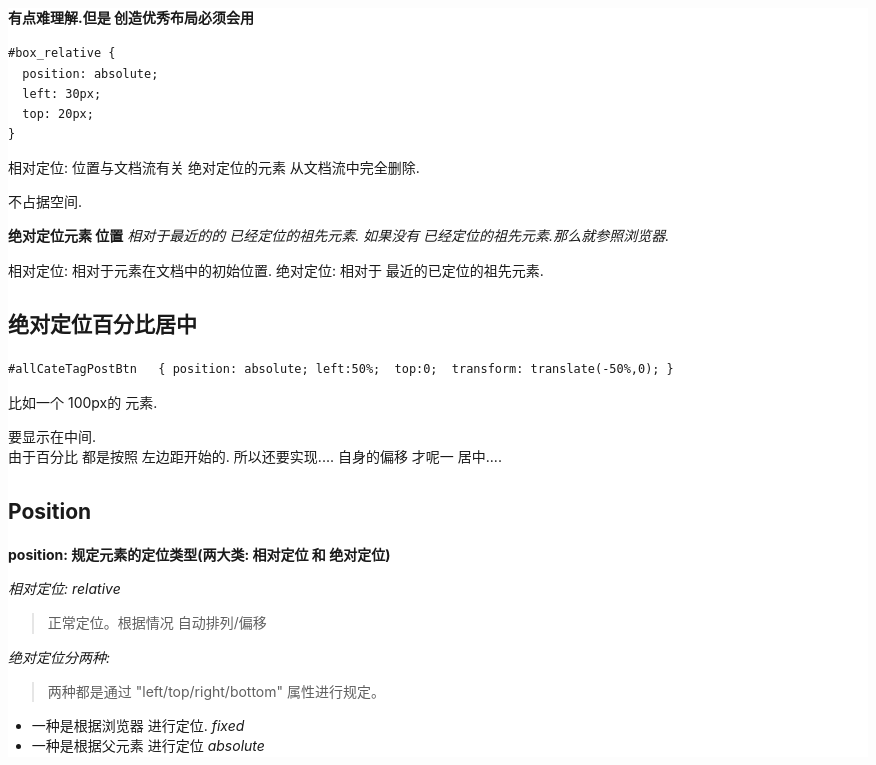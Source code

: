 **有点难理解.但是 创造优秀布局必须会用**












	#box_relative {
	  position: absolute;
	  left: 30px;
	  top: 20px;
	}

相对定位: 位置与文档流有关
绝对定位的元素 从文档流中完全删除.

不占据空间.  





**绝对定位元素 位置**
*相对于最近的的 已经定位的祖先元素.*
*如果没有 已经定位的祖先元素.那么就参照浏览器.*


相对定位: 相对于元素在文档中的初始位置.
绝对定位: 相对于 最近的已定位的祖先元素.






## 绝对定位百分比居中


`#allCateTagPostBtn   { position: absolute; left:50%;  top:0;  transform: translate(-50%,0); }`

比如一个 100px的 元素.

要显示在中间.  
由于百分比 都是按照 左边距开始的.
所以还要实现.... 自身的偏移 才呢一 居中....






## Position
**position: 规定元素的定位类型(两大类: 相对定位 和 绝对定位)**

*相对定位:                      relative*
> 正常定位。根据情况 自动排列/偏移

*绝对定位分两种:*
> 两种都是通过 "left/top/right/bottom" 属性进行规定。
- 一种是根据浏览器 进行定位. *fixed*
- 一种是根据父元素 进行定位  *absolute*
